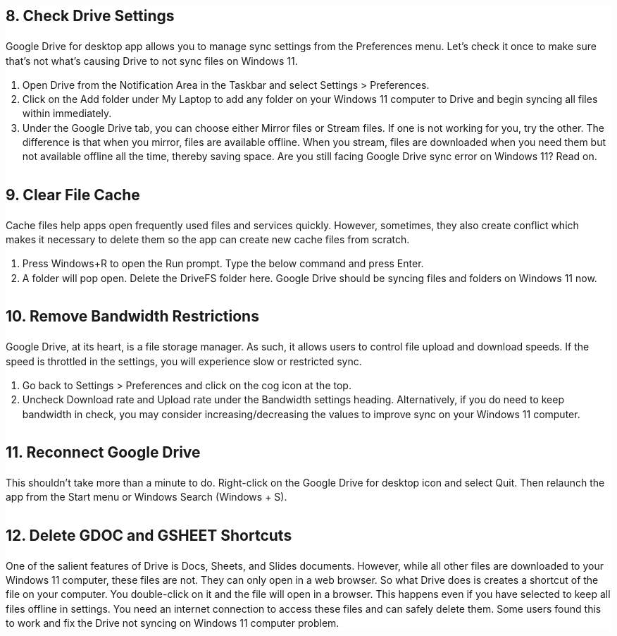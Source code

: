  
## 8. Check Drive Settings


Google Drive for desktop app allows you to manage sync settings from the Preferences menu. Let’s check it once to make sure that’s not what’s causing Drive to not sync files on Windows 11.
1. Open Drive from the Notification Area in the Taskbar and select Settings > Preferences.
2. Click on the Add folder under My Laptop to add any folder on your Windows 11 computer to Drive and begin syncing all files within immediately.
3. Under the Google Drive tab, you can choose either Mirror files or Stream files. If one is not working for you, try the other. The difference is that when you mirror, files are available offline. When you stream, files are downloaded when you need them but not available offline all the time, thereby saving space.
Are you still facing Google Drive sync error on Windows 11? Read on.

 
## 9. Clear File Cache


Cache files help apps open frequently used files and services quickly. However, sometimes, they also create conflict which makes it necessary to delete them so the app can create new cache files from scratch.
1. Press Windows+R to open the Run prompt. Type the below command and press Enter.
2. A folder will pop open. Delete the DriveFS folder here.
Google Drive should be syncing files and folders on Windows 11 now.

 
## 10. Remove Bandwidth Restrictions


Google Drive, at its heart, is a file storage manager. As such, it allows users to control file upload and download speeds. If the speed is throttled in the settings, you will experience slow or restricted sync.
1. Go back to Settings > Preferences and click on the cog icon at the top.
2. Uncheck Download rate and Upload rate under the Bandwidth settings heading. 
Alternatively, if you do need to keep bandwidth in check, you may consider increasing/decreasing the values to improve sync on your Windows 11 computer.

 
## 11. Reconnect Google Drive


This shouldn’t take more than a minute to do. Right-click on the Google Drive for desktop icon and select Quit. Then relaunch the app from the Start menu or Windows Search (Windows + S).

 
## 12. Delete GDOC and GSHEET Shortcuts


One of the salient features of Drive is Docs, Sheets, and Slides documents. However, while all other files are downloaded to your Windows 11 computer, these files are not. They can only open in a web browser. So what Drive does is creates a shortcut of the file on your computer. You double-click on it and the file will open in a browser. This happens even if you have selected to keep all files offline in settings. You need an internet connection to access these files and can safely delete them. Some users found this to work and fix the Drive not syncing on Windows 11 computer problem.
